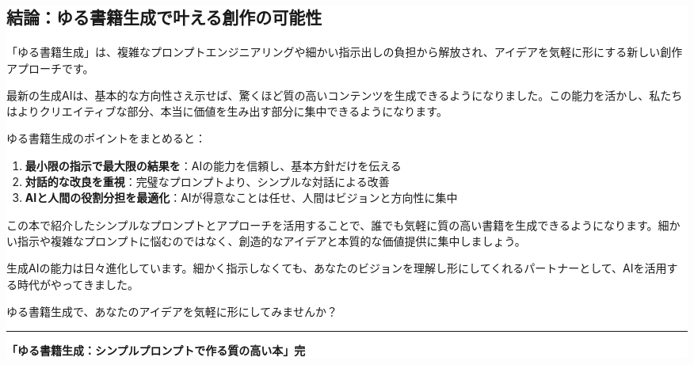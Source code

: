 ## 結論：ゆる書籍生成で叶える創作の可能性

「ゆる書籍生成」は、複雑なプロンプトエンジニアリングや細かい指示出しの負担から解放され、アイデアを気軽に形にする新しい創作アプローチです。

最新の生成AIは、基本的な方向性さえ示せば、驚くほど質の高いコンテンツを生成できるようになりました。この能力を活かし、私たちはよりクリエイティブな部分、本当に価値を生み出す部分に集中できるようになります。

ゆる書籍生成のポイントをまとめると：

1. **最小限の指示で最大限の結果を**：AIの能力を信頼し、基本方針だけを伝える
2. **対話的な改良を重視**：完璧なプロンプトより、シンプルな対話による改善
3. **AIと人間の役割分担を最適化**：AIが得意なことは任せ、人間はビジョンと方向性に集中

この本で紹介したシンプルなプロンプトとアプローチを活用することで、誰でも気軽に質の高い書籍を生成できるようになります。細かい指示や複雑なプロンプトに悩むのではなく、創造的なアイデアと本質的な価値提供に集中しましょう。

生成AIの能力は日々進化しています。細かく指示しなくても、あなたのビジョンを理解し形にしてくれるパートナーとして、AIを活用する時代がやってきました。

ゆる書籍生成で、あなたのアイデアを気軽に形にしてみませんか？

---

**「ゆる書籍生成：シンプルプロンプトで作る質の高い本」完**
